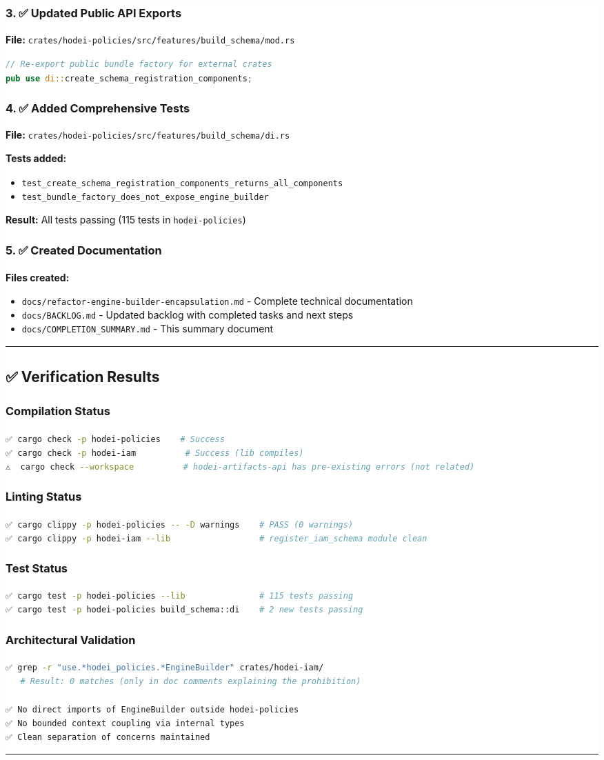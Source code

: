 ### 3. ✅ Updated Public API Exports

**File:** `crates/hodei-policies/src/features/build_schema/mod.rs`

```rust
// Re-export public bundle factory for external crates
pub use di::create_schema_registration_components;
```

### 4. ✅ Added Comprehensive Tests

**File:** `crates/hodei-policies/src/features/build_schema/di.rs`

**Tests added:**
- `test_create_schema_registration_components_returns_all_components`
- `test_bundle_factory_does_not_expose_engine_builder`

**Result:** All tests passing (115 tests in `hodei-policies`)

### 5. ✅ Created Documentation

**Files created:**
- `docs/refactor-engine-builder-encapsulation.md` - Complete technical documentation
- `docs/BACKLOG.md` - Updated backlog with completed tasks and next steps
- `docs/COMPLETION_SUMMARY.md` - This summary document

---

## ✅ Verification Results

### Compilation Status

```bash
✅ cargo check -p hodei-policies    # Success
✅ cargo check -p hodei-iam          # Success (lib compiles)
⚠️  cargo check --workspace          # hodei-artifacts-api has pre-existing errors (not related)
```

### Linting Status

```bash
✅ cargo clippy -p hodei-policies -- -D warnings    # PASS (0 warnings)
✅ cargo clippy -p hodei-iam --lib                  # register_iam_schema module clean
```

### Test Status

```bash
✅ cargo test -p hodei-policies --lib               # 115 tests passing
✅ cargo test -p hodei-policies build_schema::di    # 2 new tests passing
```

### Architectural Validation

```bash
✅ grep -r "use.*hodei_policies.*EngineBuilder" crates/hodei-iam/
   # Result: 0 matches (only in doc comments explaining the prohibition)

✅ No direct imports of EngineBuilder outside hodei-policies
✅ No bounded context coupling via internal types
✅ Clean separation of concerns maintained
```

---